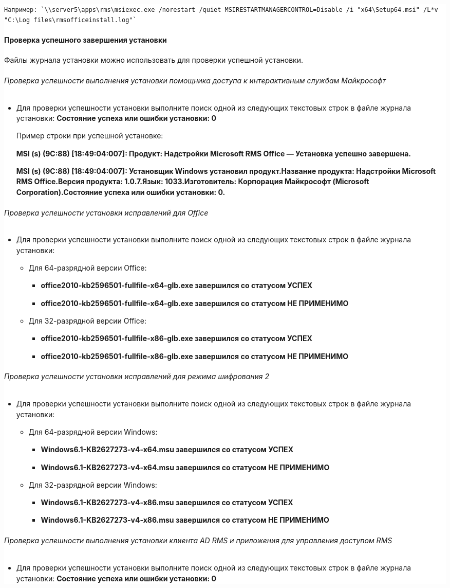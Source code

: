     Например: `\\server5\apps\rms\msiexec.exe /norestart /quiet MSIRESTARTMANAGERCONTROL=Disable /i "x64\Setup64.msi" /L*v "C:\Log files\rmsofficeinstall.log"`

#### <a name="BKMK_verifyscripted"></a>Проверка успешного завершения установки
Файлы журнала установки можно использовать для проверки успешной установки.

###### Проверка успешности выполнения установки помощника доступа к интерактивным службам Майкрософт

-   Для проверки успешности установки выполните поиск одной из следующих текстовых строк в файле журнала установки: **Состояние успеха или ошибки установки: 0**

    Пример строки при успешной установке:

    **MSI (s) (9C:88) [18:49:04:007]: Продукт: Надстройки Microsoft RMS Office — Установка успешно завершена.**

    **MSI (s) (9C:88) [18:49:04:007]: Установщик Windows установил продукт.Название продукта: Надстройки Microsoft RMS Office.Версия продукта: 1.0.7.Язык: 1033.Изготовитель: Корпорация Майкрософт (Microsoft Corporation).Состояние успеха или ошибки установки: 0.**

###### Проверка успешности установки исправлений для Office

-   Для проверки успешности установки выполните поиск одной из следующих текстовых строк в файле журнала установки:

    -   Для 64-разрядной версии Office:

        -   **office2010-kb2596501-fullfile-x64-glb.exe завершился со статусом УСПЕХ**

        -   **office2010-kb2596501-fullfile-x64-glb.exe завершился со статусом НЕ ПРИМЕНИМО**

    -   Для 32-разрядной версии Office:

        -   **office2010-kb2596501-fullfile-x86-glb.exe завершился со статусом УСПЕХ**

        -   **office2010-kb2596501-fullfile-x86-glb.exe завершился со статусом НЕ ПРИМЕНИМО**

###### Проверка успешности установки исправлений для режима шифрования 2

-   Для проверки успешности установки выполните поиск одной из следующих текстовых строк в файле журнала установки:

    -   Для 64-разрядной версии Windows:

        -   **Windows6.1-KB2627273-v4-x64.msu завершился со статусом УСПЕХ**

        -   **Windows6.1-KB2627273-v4-x64.msu завершился со статусом НЕ ПРИМЕНИМО**

    -   Для 32-разрядной версии Windows:

        -   **Windows6.1-KB2627273-v4-x86.msu завершился со статусом УСПЕХ**

        -   **Windows6.1-KB2627273-v4-x86.msu завершился со статусом НЕ ПРИМЕНИМО**

###### Проверка успешности выполнения установки клиента AD RMS и приложения для управления доступом RMS

-   Для проверки успешности установки выполните поиск одной из следующих текстовых строк в файле журнала установки: **Состояние успеха или ошибки установки: 0**
